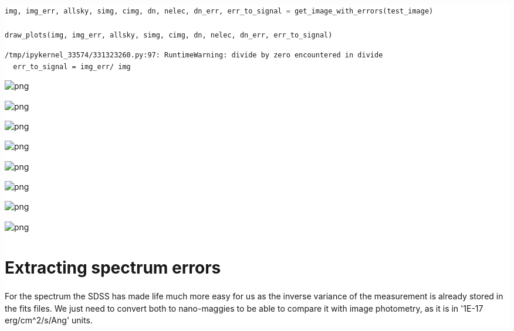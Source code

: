 ```python
img, img_err, allsky, simg, cimg, dn, nelec, dn_err, err_to_signal = get_image_with_errors(test_image)

draw_plots(img, img_err, allsky, simg, cimg, dn, nelec, dn_err, err_to_signal)
```

    /tmp/ipykernel_33574/331323260.py:97: RuntimeWarning: divide by zero encountered in divide
      err_to_signal = img_err/ img



    
![png](SDSS_cube_files/SDSS_cube_3_1.png)
    



    
![png](SDSS_cube_files/SDSS_cube_3_2.png)
    



    
![png](SDSS_cube_files/SDSS_cube_3_3.png)
    



    
![png](SDSS_cube_files/SDSS_cube_3_4.png)
    



    
![png](SDSS_cube_files/SDSS_cube_3_5.png)
    



    
![png](SDSS_cube_files/SDSS_cube_3_6.png)
    



    
![png](SDSS_cube_files/SDSS_cube_3_7.png)
    



    
![png](SDSS_cube_files/SDSS_cube_3_8.png)
    


# Extracting spectrum errors
For the spectrum the SDSS has made life much more easy for us as the inverse variance of the measurement is already stored in the fits files. We just need to convert both to nano-maggies to be able to compare it with image photometry, as it is in '1E-17 erg/cm^2/s/Ang' units.

